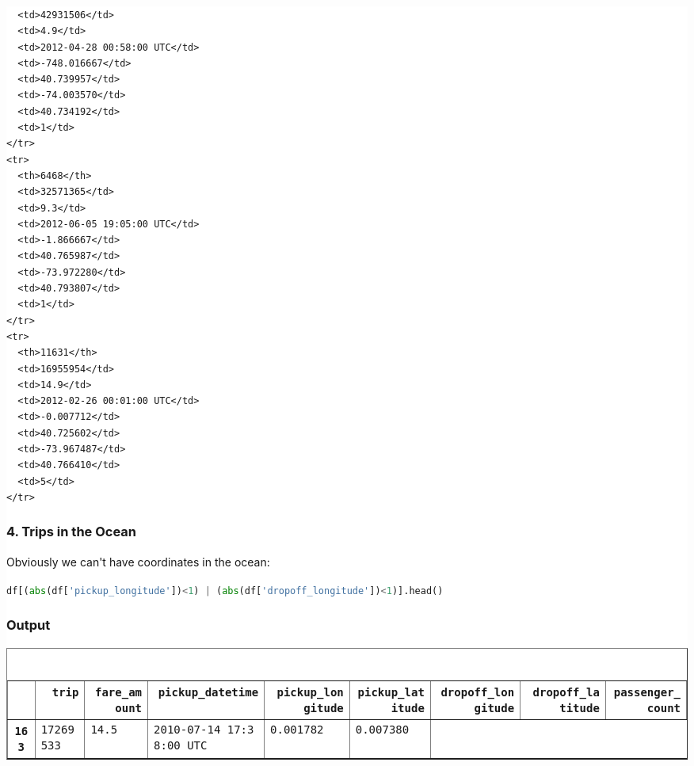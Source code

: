       <td>42931506</td>
      <td>4.9</td>
      <td>2012-04-28 00:58:00 UTC</td>
      <td>-748.016667</td>
      <td>40.739957</td>
      <td>-74.003570</td>
      <td>40.734192</td>
      <td>1</td>
    </tr>
    <tr>
      <th>6468</th>
      <td>32571365</td>
      <td>9.3</td>
      <td>2012-06-05 19:05:00 UTC</td>
      <td>-1.866667</td>
      <td>40.765987</td>
      <td>-73.972280</td>
      <td>40.793807</td>
      <td>1</td>
    </tr>
    <tr>
      <th>11631</th>
      <td>16955954</td>
      <td>14.9</td>
      <td>2012-02-26 00:01:00 UTC</td>
      <td>-0.007712</td>
      <td>40.725602</td>
      <td>-73.967487</td>
      <td>40.766410</td>
      <td>5</td>
    </tr>
  </tbody>
</table>
</pre>
	 
### 4. Trips in the Ocean
Obviously we can't have coordinates in the ocean:

```python
df[(abs(df['pickup_longitude'])<1) | (abs(df['dropoff_longitude'])<1)].head()
```
### Output
<pre>
<table border="1" class="dataframe">
  <tbody>
    <tr style="text-align: right;">
      <th></th>
      <th>trip</th>
      <th>fare_amount</th>
      <th>pickup_datetime</th>
      <th>pickup_longitude</th>
      <th>pickup_latitude</th>
      <th>dropoff_longitude</th>
      <th>dropoff_latitude</th>
      <th>passenger_count</th>
    </tr>
    <tr>
      <th>163</th>
      <td>17269533</td>
      <td>14.5</td>
      <td>2010-07-14 17:38:00 UTC</td>
      <td>0.001782</td>
      <td>0.007380</td>